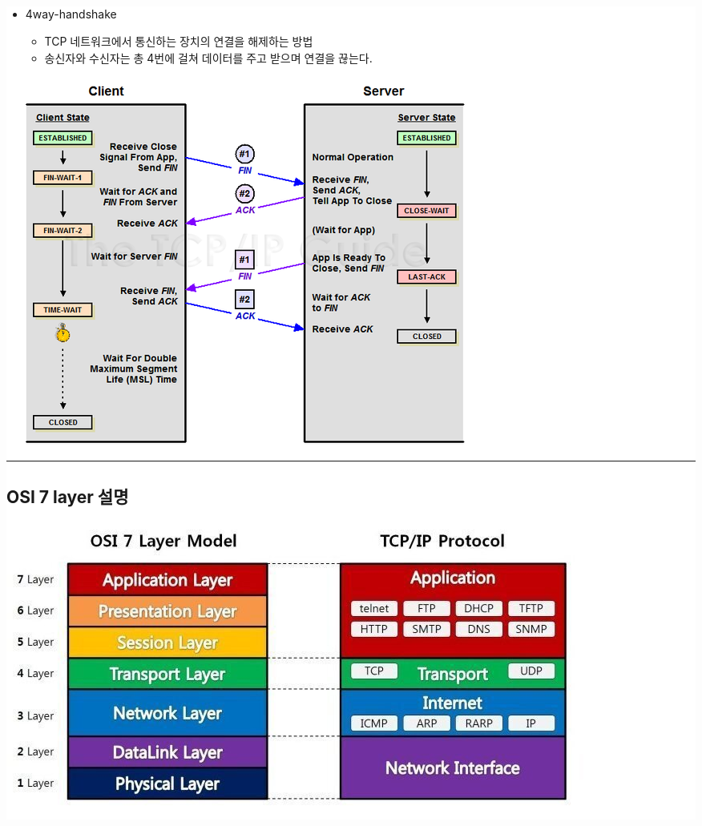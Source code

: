 - 4way-handshake
    - TCP 네트워크에서 통신하는 장치의 연결을 해제하는 방법
    - 송신자와 수신자는 총 4번에 걸쳐 데이터를 주고 받으며 연결을 끊는다.

  ![img_1.png](assets/img_1.png)  

---

## OSI 7 layer 설명

![img_2.png](assets/img_2.png)  
